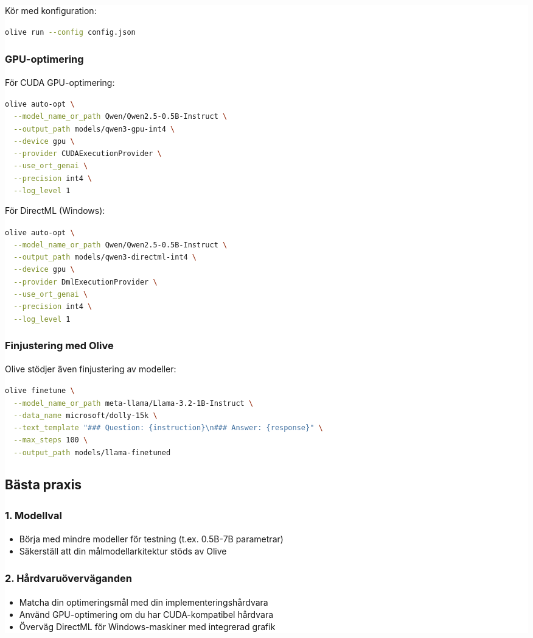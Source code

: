 Kör med konfiguration:

```bash
olive run --config config.json
```

### GPU-optimering

För CUDA GPU-optimering:

```bash
olive auto-opt \
  --model_name_or_path Qwen/Qwen2.5-0.5B-Instruct \
  --output_path models/qwen3-gpu-int4 \
  --device gpu \
  --provider CUDAExecutionProvider \
  --use_ort_genai \
  --precision int4 \
  --log_level 1
```

För DirectML (Windows):

```bash
olive auto-opt \
  --model_name_or_path Qwen/Qwen2.5-0.5B-Instruct \
  --output_path models/qwen3-directml-int4 \
  --device gpu \
  --provider DmlExecutionProvider \
  --use_ort_genai \
  --precision int4 \
  --log_level 1
```

### Finjustering med Olive

Olive stödjer även finjustering av modeller:

```bash
olive finetune \
  --model_name_or_path meta-llama/Llama-3.2-1B-Instruct \
  --data_name microsoft/dolly-15k \
  --text_template "### Question: {instruction}\n### Answer: {response}" \
  --max_steps 100 \
  --output_path models/llama-finetuned
```

## Bästa praxis

### 1. Modellval
- Börja med mindre modeller för testning (t.ex. 0.5B-7B parametrar)
- Säkerställ att din målmodellarkitektur stöds av Olive

### 2. Hårdvaruöverväganden
- Matcha din optimeringsmål med din implementeringshårdvara
- Använd GPU-optimering om du har CUDA-kompatibel hårdvara
- Överväg DirectML för Windows-maskiner med integrerad grafik
